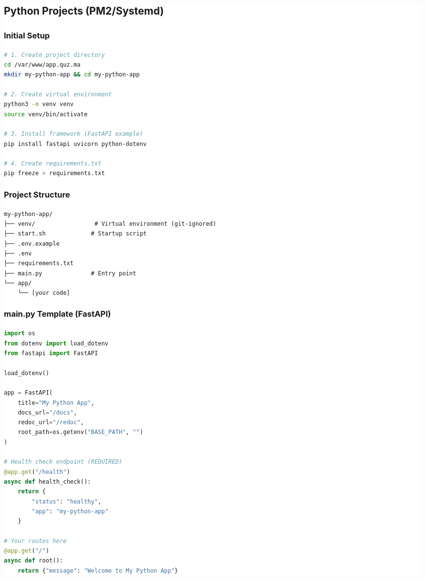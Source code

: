 
## Python Projects (PM2/Systemd)

### Initial Setup

```bash
# 1. Create project directory
cd /var/www/app.quz.ma
mkdir my-python-app && cd my-python-app

# 2. Create virtual environment
python3 -m venv venv
source venv/bin/activate

# 3. Install framework (FastAPI example)
pip install fastapi uvicorn python-dotenv

# 4. Create requirements.txt
pip freeze > requirements.txt
```

### Project Structure

```
my-python-app/
├── venv/                 # Virtual environment (git-ignored)
├── start.sh             # Startup script
├── .env.example
├── .env
├── requirements.txt
├── main.py              # Entry point
└── app/
    └── [your code]
```

### main.py Template (FastAPI)

```python
import os
from dotenv import load_dotenv
from fastapi import FastAPI

load_dotenv()

app = FastAPI(
    title="My Python App",
    docs_url="/docs",
    redoc_url="/redoc",
    root_path=os.getenv("BASE_PATH", "")
)

# Health check endpoint (REQUIRED)
@app.get("/health")
async def health_check():
    return {
        "status": "healthy",
        "app": "my-python-app"
    }

# Your routes here
@app.get("/")
async def root():
    return {"message": "Welcome to My Python App"}

```